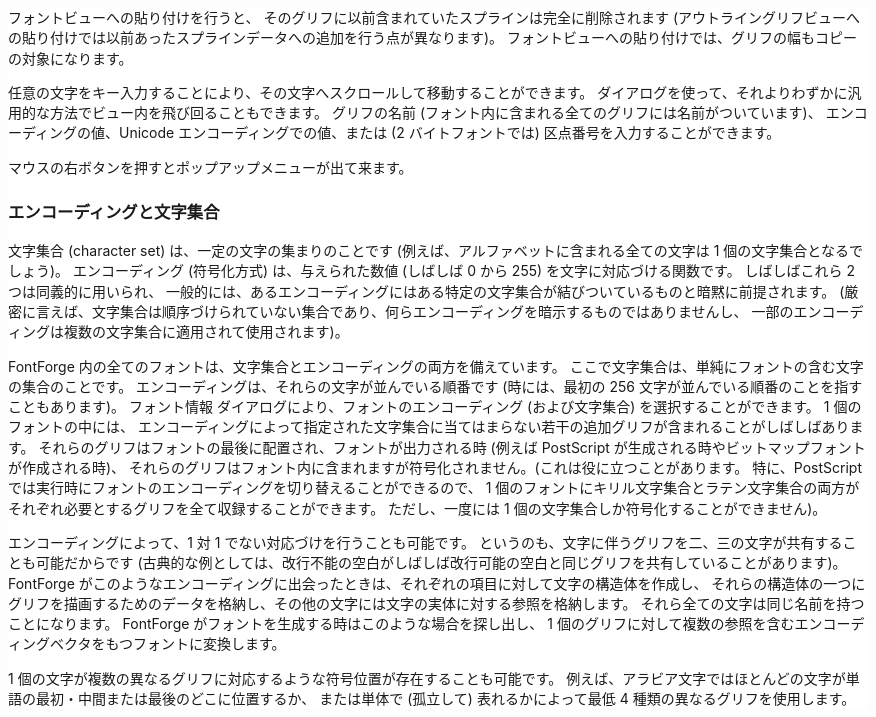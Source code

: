 
フォントビューへの貼り付けを行うと、
そのグリフに以前含まれていたスプラインは完全に削除されます
(アウトライングリフビューへの貼り付けでは以前あったスプラインデータへの追加を行う点が異なります)。
フォントビューへの貼り付けでは、グリフの幅もコピーの対象になります。


任意の文字をキー入力することにより、その文字へスクロールして移動することができます。
ダイアログを使って、それよりわずかに汎用的な方法でビュー内を飛び回ることもできます。
グリフの名前 (フォント内に含まれる全てのグリフには名前がついています)、
エンコーディングの値、Unicode エンコーディングでの値、または (2 バイトフォントでは)
区点番号を入力することができます。


マウスの右ボタンを押すとポップアップメニューが出て来ます。


### エンコーディングと文字集合


文字集合 (character set) は、一定の文字の集まりのことです
(例えば、アルファベットに含まれる全ての文字は 1 個の文字集合となるでしょう)。
エンコーディング (符号化方式) は、与えられた数値 (しばしば 0 から 255) を文字に対応づける関数です。
しばしばこれら 2 つは同義的に用いられ、
一般的には、あるエンコーディングにはある特定の文字集合が結びついているものと暗黙に前提されます。
(厳密に言えば、文字集合は順序づけられていない集合であり、何らエンコーディングを暗示するものではありませんし、
一部のエンコーディングは複数の文字集合に適用されて使用されます)。


FontForge 内の全てのフォントは、文字集合とエンコーディングの両方を備えています。
ここで文字集合は、単純にフォントの含む文字の集合のことです。
エンコーディングは、それらの文字が並んでいる順番です
(時には、最初の 256 文字が並んでいる順番のことを指すこともあります)。
<span class="command">フォント情報</span>
ダイアログにより、フォントのエンコーディング (および文字集合) を選択することができます。
1 個のフォントの中には、
エンコーディングによって指定された文字集合に当てはまらない若干の追加グリフが含まれることがしばしばあります。
それらのグリフはフォントの最後に配置され、フォントが出力される時 (例えば PostScript が生成される時やビットマップフォントが作成される時)、
それらのグリフはフォント内に含まれますが符号化されません。(これは役に立つことがあります。
特に、PostScript では実行時にフォントのエンコーディングを切り替えることができるので、
1 個のフォントにキリル文字集合とラテン文字集合の両方がそれぞれ必要とするグリフを全て収録することができます。
ただし、一度には 1 個の文字集合しか符号化することができません)。


エンコーディングによって、1 対 1 でない対応づけを行うことも可能です。
というのも、文字に伴うグリフを二、三の文字が共有することも可能だからです
(古典的な例としては、改行不能の空白がしばしば改行可能の空白と同じグリフを共有していることがあります)。
FontForge がこのようなエンコーディングに出会ったときは、それぞれの項目に対して文字の構造体を作成し、
それらの構造体の一つにグリフを描画するためのデータを格納し、その他の文字には文字の実体に対する参照を格納します。
それら全ての文字は同じ名前を持つことになります。
FontForge がフォントを生成する時はこのような場合を探し出し、
1 個のグリフに対して複数の参照を含むエンコーディングベクタをもつフォントに変換します。


1 個の文字が複数の異なるグリフに対応するような符号位置が存在することも可能です。
例えば、アラビア文字ではほとんどの文字が単語の最初・中間または最後のどこに位置するか、
または単体で (孤立して) 表れるかによって最低 4 種類の異なるグリフを使用します。
